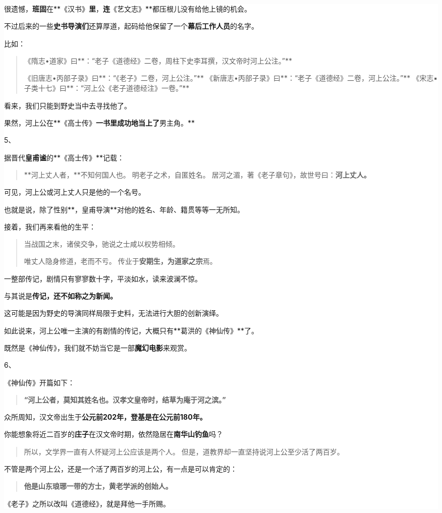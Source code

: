 很遗憾，**班固**在**《汉书》**里**，**连**《艺文志》**都压根儿没有给他上镜的机会。

不过后来的一些**史书导演们**还算厚道，起码给他保留了一个**幕后工作人员**的名字。

比如：

> 《隋志•道家》曰**：“老子《道德经》二卷，周柱下史李耳撰，汉文帝时河上公注。”**
>
> 《旧唐志•丙部子录》曰**：“《老子》二卷，河上公注。”**
> 《新唐志•丙部子录》曰**：“老子《道德经》二卷，河上公注。”**
> 《宋志▪子类十七》曰**：“河上公《老子道德经注》一卷。”**

看来，我们只能到野史当中去寻找他了。

果然，河上公在**《高士传》**一书里成功地当上了**男主角。**

5、

据晋代**皇甫谧**的**《高士传》**记载：

> **河上丈人者，**不知何国人也。
> 明老子之术，自匿姓名。
> 居河之湄，著《老子章句》，故世号曰：**河上丈人。**

可见，河上公或河上丈人只是他的一个名号。

也就是说，除了性别**，皇甫导演**对他的姓名、年龄、籍贯等等一无所知。

接着，我们再来看他的生平：

> 当战国之末，诸侯交争，驰说之士咸以权势相倾。
>
> 唯丈人隐身修道，老而不亏。
> 传业于**安期生，**为**道家之宗**焉。

一整部传记，剧情只有寥寥数十字，平淡如水，读来波澜不惊。

与其说是**传记，**还不如称之为**新闻。**

这可能是因为野史的导演同样局限于史料，无法进行大胆的创新演绎。

如此说来，河上公唯一主演的有剧情的传记，大概只有**葛洪的《神仙传》**了。

既然是《神仙传》，我们就不妨当它是一部**魔幻电影**来观赏。

6、

《神仙传》开篇如下：

> **“河上公者，莫知其姓名也。汉孝文皇帝时，结草为庵于河之滨。”**

众所周知，汉文帝出生于**公元前202年，**登基是在**公元前180年。**

你能想象将近二百岁的**庄子**在汉文帝时期，依然隐居在**南华山钓鱼**吗？

> 所以，文学界一直有人怀疑河上公应该是两个人。
> 但是，道教界却一直坚持说河上公至少活了两百岁。

不管是两个河上公，还是一个活了两百岁的河上公，有一点是可以肯定的：

> **他是山东琅琊一带的方士，黄老学派的创始人。**

《老子》之所以改叫《道德经》，就是拜他一手所赐。
